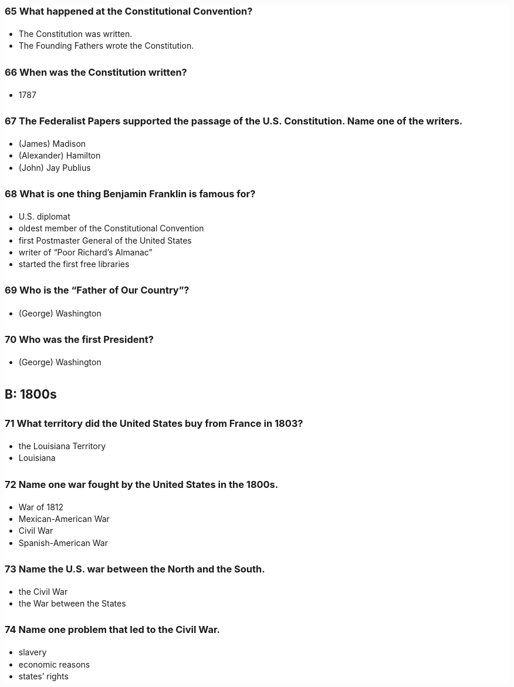 ### 65 What happened at the Constitutional Convention?
- The Constitution was written.
- The Founding Fathers wrote the Constitution.

### 66 When was the Constitution written?
- 1787

### 67 The Federalist Papers supported the passage of the U.S. Constitution. Name one of the writers.
- (James) Madison
- (Alexander) Hamilton
- (John) Jay Publius

### 68 What is one thing Benjamin Franklin is famous for?
- U.S. diplomat
- oldest member of the Constitutional Convention
- first Postmaster General of the United States
- writer of “Poor Richard’s Almanac”
- started the first free libraries

### 69 Who is the “Father of Our Country”?
- (George) Washington

### 70 Who was the first President?
- (George) Washington

## B: 1800s

### 71 What territory did the United States buy from France in 1803?
- the Louisiana Territory
- Louisiana

### 72 Name one war fought by the United States in the 1800s.
- War of 1812
- Mexican-American War
- Civil War
- Spanish-American War

### 73 Name the U.S. war between the North and the South.
- the Civil War
- the War between the States

### 74 Name one problem that led to the Civil War.
- slavery
- economic reasons
- states’ rights
